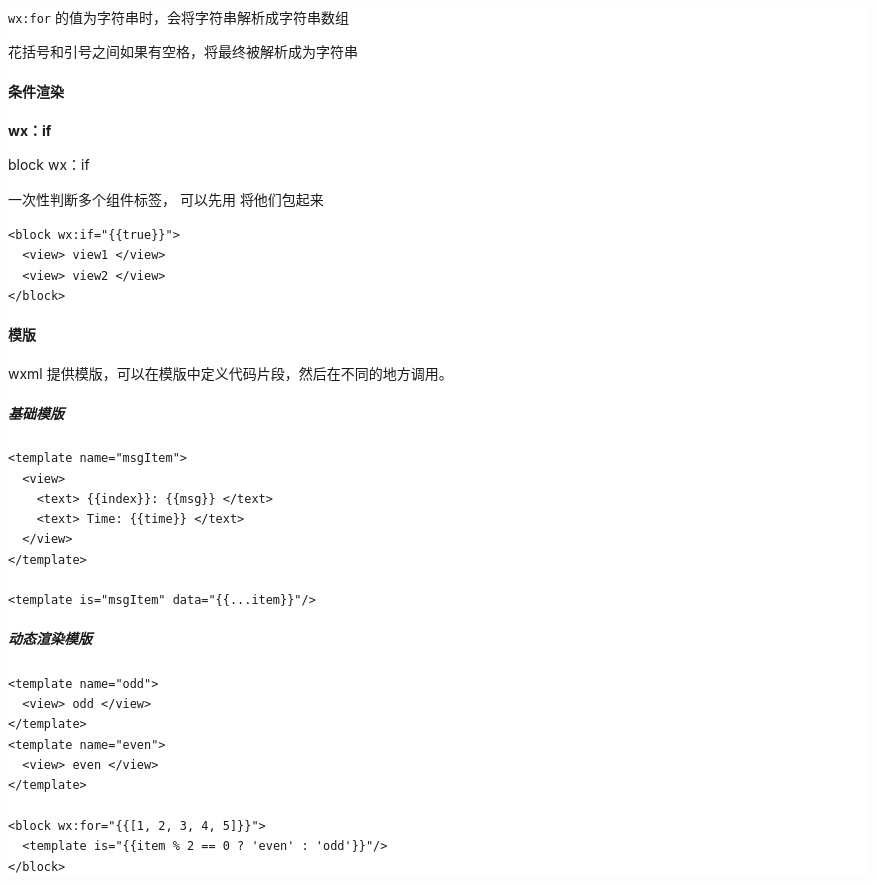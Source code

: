 

`wx:for` 的值为字符串时，会将字符串解析成字符串数组

花括号和引号之间如果有空格，将最终被解析成为字符串



#### 条件渲染

**wx：if**



block wx：if

一次性判断多个组件标签， 可以先用 <block/> 将他们包起来

```
<block wx:if="{{true}}">
  <view> view1 </view>
  <view> view2 </view>
</block>
```



#### 模版

wxml 提供模版，可以在模版中定义代码片段，然后在不同的地方调用。



##### 基础模版

```
<template name="msgItem">
  <view>
    <text> {{index}}: {{msg}} </text>
    <text> Time: {{time}} </text>
  </view>
</template>

<template is="msgItem" data="{{...item}}"/>
```



##### 动态渲染模版

```
<template name="odd">
  <view> odd </view>
</template>
<template name="even">
  <view> even </view>
</template>

<block wx:for="{{[1, 2, 3, 4, 5]}}">
  <template is="{{item % 2 == 0 ? 'even' : 'odd'}}"/>
</block>
```

